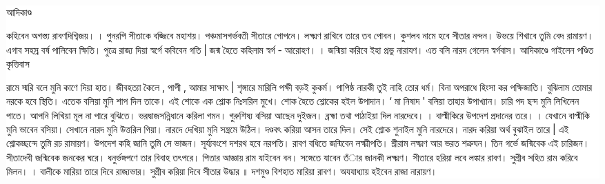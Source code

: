 




আদিকাণ্ড 

কহিবেন অগস্ত্য রাবণদিগ্বিজয়।
। পুনরপি সীতাকে বজ্জিবে মহাশয়।
পঞ্চমাসগর্ভবতী সীতারে গোপনে।
লক্ষ্মণ রাখিবে তারে তব পোবন।
কুশলব নামে হবে সীতার নন্দন।
উভয়ে শিখাবে তুমি বেদ রামায়ণ।
এগাব সহস্র বর্ষ পালিবেন ক্ষিতি।
পুত্রে রাজ্য দিয়া স্বর্গে কবিবেন গতি | জন্ম হৈতে কহিলাম স্বর্গ - আরোহণ।
। জন্মিয়া করিবে ইহা প্রভু নারাযণ।
এত বলি নারদ গেলেন স্বর্গবাস।
আদিকাণ্ডে গাইলেন পণ্ডিত কৃত্তিবাস 

রামে স্মরি বলে মুনি কাণে দিয়া হাত।
জীবহত্যা কৈলে , পাপী , আমার সাক্ষাৎ | শৃঙ্গারে মারিলি পক্ষী বড়ই কুকর্ম।
পাপিষ্ঠ নারকী তুই নাহি তোর ধর্ম।
বিনা অপরাধে হিংসা কর পক্ষিজাতি।
বুঝিলাম তোমার নরকে হবে স্থিতি।
এতেক বলিয়া মুনি শাপ দিল তাকে।
এই শোকে এক শ্লোক নিঃসরিল মুখে।
শোক হৈতে শ্লোকের হইল উপাদান।
‘ মা নিষাদ ' বলিয়া তাহার উপাখ্যান।
চারি পদ ছন্দ মুনি লিখিলেন পাতে।
আপনি লিখিয়া মূল না পারে বুঝিতে।
ভরদ্বাজসন্নিধানে করিলা গমন।
গুরুশিষ্য বসিয়া আছেন দুইজন।
ব্রহ্মা তথা পাঠাইয়া দিল নারদেবে।
। বাল্মীকিরে উপদেশ প্রদানের তরে।
। যেখানে বাল্মীকি মুনি ভাবেন বসিয়া।
সেখানে নারদ মুনি উত্তরিল গিয়া।
নারদে দেখিয়া মুনি সন্ত্রমে উঠিল।
দণ্ডবৎ করিয়া আসন তারে দিল।
সেই শ্লোক শুনাইল মুনি নারদেরে।
নারদ করিয়া অর্থ বুঝাইল তারে | এই শ্লোকচ্ছন্দে তুমি রচ রামায়ণ।
উপদেশ কহি জানি তুমি সে ভাজন।
সূর্য্যবংশে দশরথ হবে নরপতি।
রাবণ বধিতে জন্মিবেন লক্ষ্মীপতি।
শ্রীরাম লক্ষ্মণ আর ভরত শত্রুঘন।
তিন গর্ভে জন্মিবেক এই চারিজন।
সীতাদেবী জন্মিবেক জনকের ঘরে।
ধনুর্ভঙ্গপণে তার বিবাহ তৎপরে।
পিতার আজ্ঞায় রাম যাইবেন বন।
সঙ্গেতে যাবেন তঁার জানকী লক্ষ্মণ।
সীতারে হরিয়া লবে লঙ্কার রাবণ।
সুগ্রীব সহিত রাম করিবে মিলন।
। বালীকে মারিয়া তারে দিবে রাজ্যভার।
সুগ্রীব করিয়া দিবে সীতার উদ্ধার ॥ দশমুণ্ড বিশহাত মারিয়া রাবণ।
অযযাধ্যায় হইবেন রাজা নারায়ণ।
